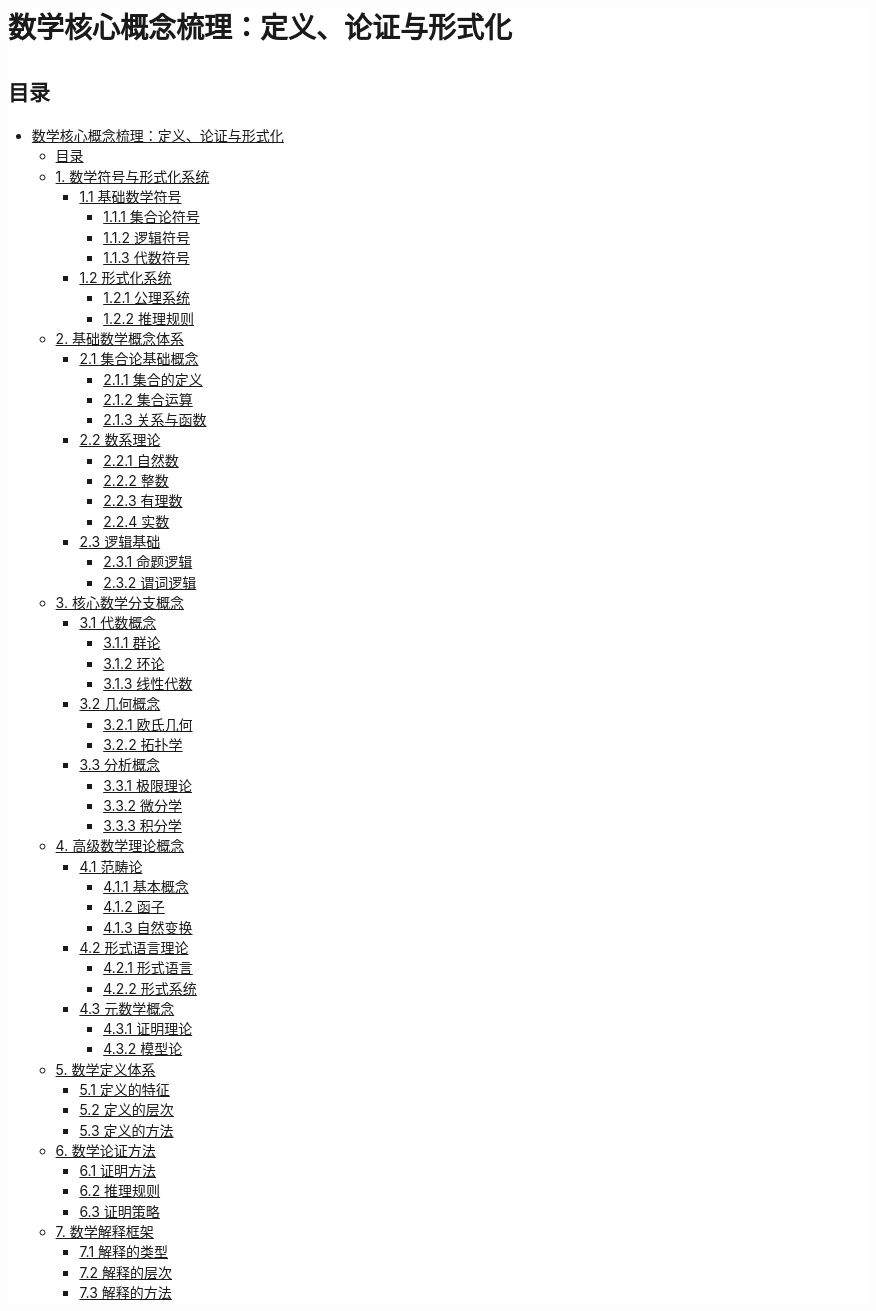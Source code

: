 # 数学核心概念梳理：定义、论证与形式化

## 目录

- [数学核心概念梳理：定义、论证与形式化](#数学核心概念梳理定义论证与形式化)
  - [目录](#目录)
  - [1. 数学符号与形式化系统](#1-数学符号与形式化系统)
    - [1.1 基础数学符号](#11-基础数学符号)
      - [1.1.1 集合论符号](#111-集合论符号)
      - [1.1.2 逻辑符号](#112-逻辑符号)
      - [1.1.3 代数符号](#113-代数符号)
    - [1.2 形式化系统](#12-形式化系统)
      - [1.2.1 公理系统](#121-公理系统)
      - [1.2.2 推理规则](#122-推理规则)
  - [2. 基础数学概念体系](#2-基础数学概念体系)
    - [2.1 集合论基础概念](#21-集合论基础概念)
      - [2.1.1 集合的定义](#211-集合的定义)
      - [2.1.2 集合运算](#212-集合运算)
      - [2.1.3 关系与函数](#213-关系与函数)
    - [2.2 数系理论](#22-数系理论)
      - [2.2.1 自然数](#221-自然数)
      - [2.2.2 整数](#222-整数)
      - [2.2.3 有理数](#223-有理数)
      - [2.2.4 实数](#224-实数)
    - [2.3 逻辑基础](#23-逻辑基础)
      - [2.3.1 命题逻辑](#231-命题逻辑)
      - [2.3.2 谓词逻辑](#232-谓词逻辑)
  - [3. 核心数学分支概念](#3-核心数学分支概念)
    - [3.1 代数概念](#31-代数概念)
      - [3.1.1 群论](#311-群论)
      - [3.1.2 环论](#312-环论)
      - [3.1.3 线性代数](#313-线性代数)
    - [3.2 几何概念](#32-几何概念)
      - [3.2.1 欧氏几何](#321-欧氏几何)
      - [3.2.2 拓扑学](#322-拓扑学)
    - [3.3 分析概念](#33-分析概念)
      - [3.3.1 极限理论](#331-极限理论)
      - [3.3.2 微分学](#332-微分学)
      - [3.3.3 积分学](#333-积分学)
  - [4. 高级数学理论概念](#4-高级数学理论概念)
    - [4.1 范畴论](#41-范畴论)
      - [4.1.1 基本概念](#411-基本概念)
      - [4.1.2 函子](#412-函子)
      - [4.1.3 自然变换](#413-自然变换)
    - [4.2 形式语言理论](#42-形式语言理论)
      - [4.2.1 形式语言](#421-形式语言)
      - [4.2.2 形式系统](#422-形式系统)
    - [4.3 元数学概念](#43-元数学概念)
      - [4.3.1 证明理论](#431-证明理论)
      - [4.3.2 模型论](#432-模型论)
  - [5. 数学定义体系](#5-数学定义体系)
    - [5.1 定义的特征](#51-定义的特征)
    - [5.2 定义的层次](#52-定义的层次)
    - [5.3 定义的方法](#53-定义的方法)
  - [6. 数学论证方法](#6-数学论证方法)
    - [6.1 证明方法](#61-证明方法)
    - [6.2 推理规则](#62-推理规则)
    - [6.3 证明策略](#63-证明策略)
  - [7. 数学解释框架](#7-数学解释框架)
    - [7.1 解释的类型](#71-解释的类型)
    - [7.2 解释的层次](#72-解释的层次)
    - [7.3 解释的方法](#73-解释的方法)